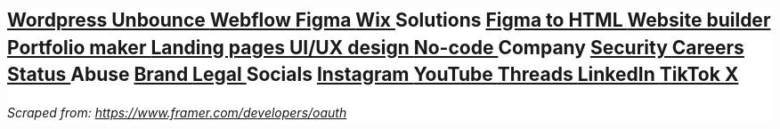 [Wordpress ](https://www.framer.com/compare/framer-vs-wordpress)
[Unbounce ](https://www.framer.com/compare/framer-vs-unbounce)
[Webflow ](https://www.framer.com/compare/framer-vs-webflow)
[Figma ](https://www.framer.com/compare/framer-vs-figma)
[Wix ](https://www.framer.com/compare/framer-vs-wix)
Solutions
[Figma to HTML ](https://www.framer.com/solutions/figma-to-html/)
[Website builder ](https://www.framer.com/solutions/website-builder/)
[Portfolio maker ](https://www.framer.com/solutions/portfolio-website/)
[Landing pages ](https://www.framer.com/solutions/landing-pages/)
[UI/UX design ](https://www.framer.com/solutions/ui-ux-design/)
[No-code ](https://www.framer.com/solutions/no-code-website-builder/)
Company
[Security ](https://www.framer.com/legal/security/)
[Careers ](https://www.framer.com/careers/)
[Status ](https://www.framerstatus.com)
Abuse
[Brand ](https://www.framer.com/brand)
[Legal ](https://www.framer.com/legal/terms-of-service/)
Socials
[Instagram ](https://www.instagram.com/framer)
[YouTube ](https://www.youtube.com/@framer)
[Threads ](https://www.threads.net/@framer)
[LinkedIn ](https://www.linkedin.com/company/framer)
[TikTok ](https://www.tiktok.com/@framer)
[X ](https://x.com/framer)
[](https://www.framer.com/)
---
*Scraped from: https://www.framer.com/developers/oauth*